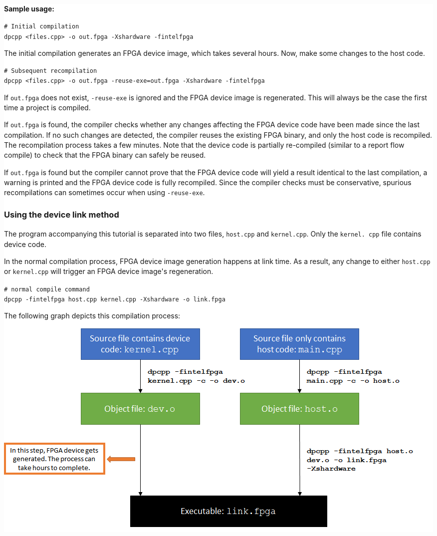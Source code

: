 **Sample usage:**

```
# Initial compilation
dpcpp <files.cpp> -o out.fpga -Xshardware -fintelfpga
```
The initial compilation generates an FPGA device image, which takes several hours. Now, make some changes to the host code.
```
# Subsequent recompilation
dpcpp <files.cpp> -o out.fpga -reuse-exe=out.fpga -Xshardware -fintelfpga
```
If `out.fpga` does not exist, `-reuse-exe` is ignored and the FPGA device image is regenerated. This will always be the case the first time a project is compiled.

If `out.fpga` is found, the compiler checks whether any changes affecting the FPGA device code have been made since the last compilation. If no such changes are detected, the compiler reuses the existing FPGA binary, and only the host code is recompiled. The recompilation process takes a few minutes. Note that the device code is partially re-compiled (similar to a report flow compile) to check that the FPGA binary can safely be reused.

If `out.fpga` is found but the compiler cannot prove that the FPGA device code will yield a result identical to the last compilation, a warning is printed and the FPGA device code is fully recompiled. Since the compiler checks must be conservative, spurious recompilations can sometimes occur when using `-reuse-exe`.

### Using the device link method

The program accompanying this tutorial is separated into two files, `host.cpp` and `kernel.cpp`. Only the `kernel. cpp` file contains device code.

In the normal compilation process, FPGA device image generation happens at link time. As a result, any change to either `host.cpp` or `kernel.cpp` will trigger an FPGA device image's regeneration.

```
# normal compile command
dpcpp -fintelfpga host.cpp kernel.cpp -Xshardware -o link.fpga
```

The following graph depicts this compilation process:

![](normal_compile.png)
